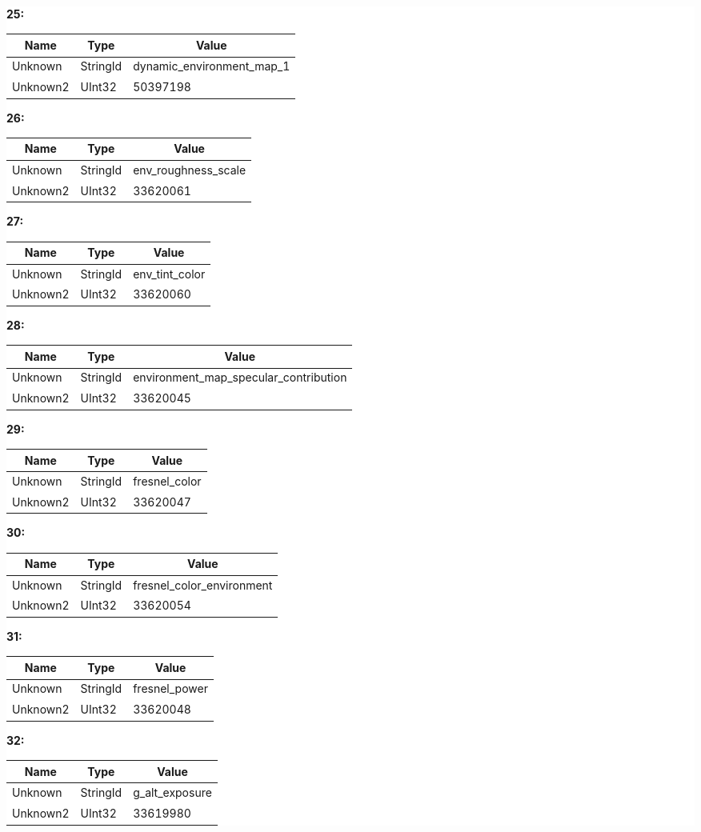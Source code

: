
**25:**

Name	| Type	| Value
---	|---	|---	|
Unknown	|StringId	|dynamic_environment_map_1
Unknown2	|UInt32	|50397198


**26:**

Name	| Type	| Value
---	|---	|---	|
Unknown	|StringId	|env_roughness_scale
Unknown2	|UInt32	|33620061


**27:**

Name	| Type	| Value
---	|---	|---	|
Unknown	|StringId	|env_tint_color
Unknown2	|UInt32	|33620060


**28:**

Name	| Type	| Value
---	|---	|---	|
Unknown	|StringId	|environment_map_specular_contribution
Unknown2	|UInt32	|33620045


**29:**

Name	| Type	| Value
---	|---	|---	|
Unknown	|StringId	|fresnel_color
Unknown2	|UInt32	|33620047


**30:**

Name	| Type	| Value
---	|---	|---	|
Unknown	|StringId	|fresnel_color_environment
Unknown2	|UInt32	|33620054


**31:**

Name	| Type	| Value
---	|---	|---	|
Unknown	|StringId	|fresnel_power
Unknown2	|UInt32	|33620048


**32:**

Name	| Type	| Value
---	|---	|---	|
Unknown	|StringId	|g_alt_exposure
Unknown2	|UInt32	|33619980
